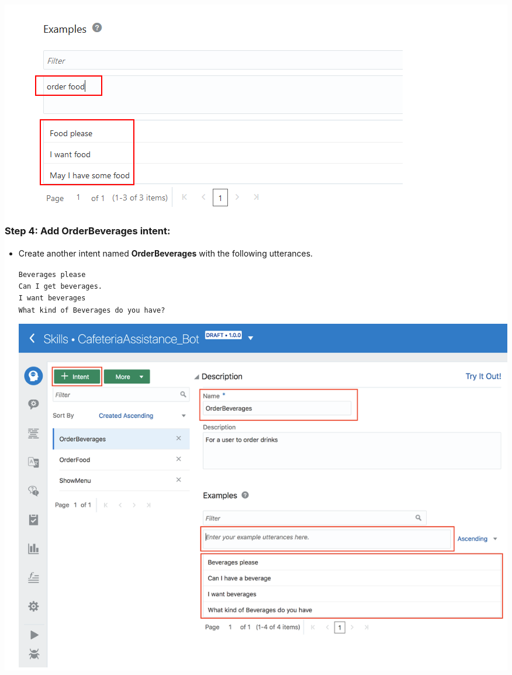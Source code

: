   ![](images/100/LabGuide100-0a38d98f.png)

### **Step 4**: Add OrderBeverages intent:

- Create another intent named **OrderBeverages** with the following utterances.

    ```
    Beverages please
    Can I get beverages.
    I want beverages
    What kind of Beverages do you have?
    ```

    ![](images/100/9.png)
